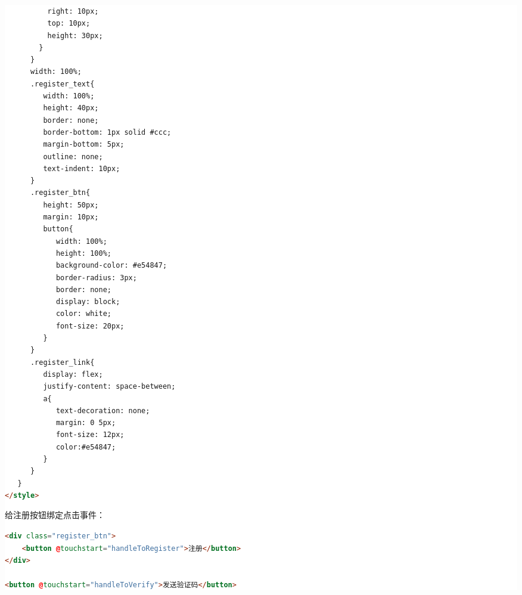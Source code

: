 ```html
          right: 10px;
          top: 10px;
          height: 30px;
        }
      }
      width: 100%;
      .register_text{ 
         width: 100%; 
         height: 40px; 
         border: none; 
         border-bottom: 1px solid #ccc; 
         margin-bottom: 5px; 
         outline: none; 
         text-indent: 10px;
      }
      .register_btn{ 
         height: 50px; 
         margin: 10px;
         button{
            width: 100%; 
            height: 100%; 
            background-color: #e54847; 
            border-radius: 3px; 
            border: none; 
            display: block; 
            color: white; 
            font-size: 20px;
         }
      }
      .register_link{ 
         display: flex; 
         justify-content: space-between;
         a{ 
            text-decoration: none; 
            margin: 0 5px; 
            font-size: 12px; 
            color:#e54847;
         }
      }
   }
</style>
```

给注册按钮绑定点击事件：

```html
<div class="register_btn">
	<button @touchstart="handleToRegister">注册</button>
</div>

<button @touchstart="handleToVerify">发送验证码</button>
```
